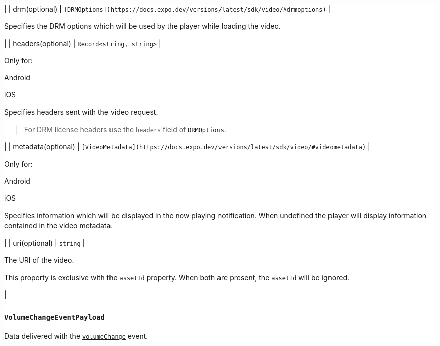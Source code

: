  |
| drm(optional) | `[DRMOptions](https://docs.expo.dev/versions/latest/sdk/video/#drmoptions)` | 

Specifies the DRM options which will be used by the player while loading the video.

 |
| headers(optional) | `Record<string, string>` | 

Only for: 

Android

iOS

  

Specifies headers sent with the video request.

> For DRM license headers use the `headers` field of [`DRMOptions`](https://docs.expo.dev/versions/latest/sdk/video/#drmoptions).



 |
| metadata(optional) | `[VideoMetadata](https://docs.expo.dev/versions/latest/sdk/video/#videometadata)` | 

Only for: 

Android

iOS

  

Specifies information which will be displayed in the now playing notification. When undefined the player will display information contained in the video metadata.



 |
| uri(optional) | `string` | 

The URI of the video.

This property is exclusive with the `assetId` property. When both are present, the `assetId` will be ignored.



 |

### `VolumeChangeEventPayload`[](https://docs.expo.dev/versions/latest/sdk/video/#volumechangeeventpayload)

Data delivered with the [`volumeChange`](https://docs.expo.dev/versions/latest/sdk/video/#videoplayerevents) event.

